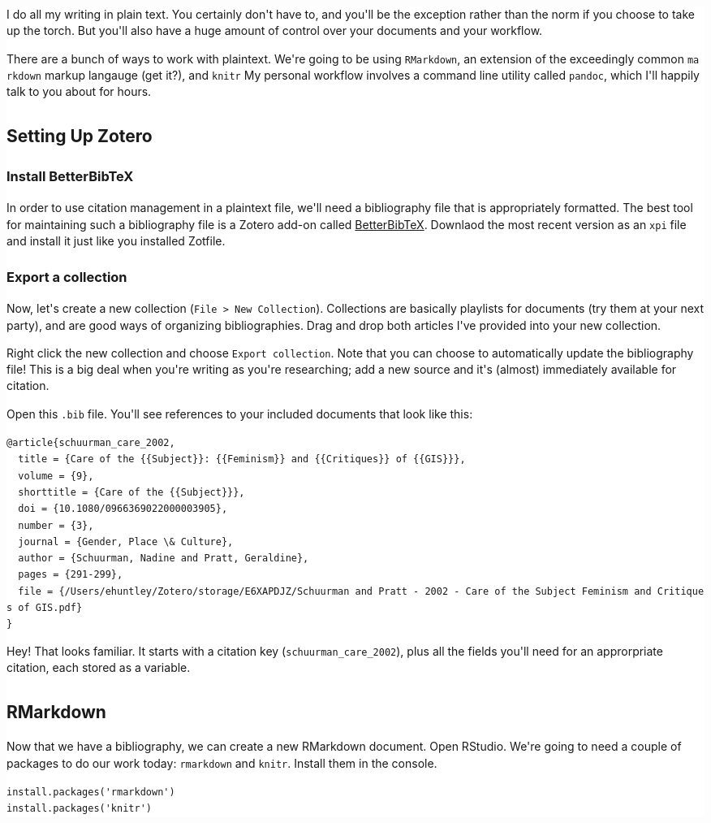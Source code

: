 I do all my writing in plain text. You certainly don't have to, and you'll be the exception rather than the norm if you choose to take up the torch. But you'll also have a huge amount of control over your documents and your workflow.

There are a bunch of ways to work with plaintext. We're going to be using `RMarkdown`, an extension of the exceedingly common `markdown` markup langauge (get it?), and `knitr` My personal workflow involves a command line utility called `pandoc`, which I'll happily talk to you about for hours.

## Setting Up Zotero

### Install BetterBibTeX

In order to use citation management in a plaintext file, we'll need a bibliography file that is appropriately formatted. The best tool for maintaining such a bibliography file is a Zotero add-on called [BetterBibTeX](https://github.com/retorquere/zotero-better-bibtex/releases/tag/v5.1.2). Downlaod the most recent version as an `xpi` file and install it just like you installed Zotfile.

### Export a collection

Now, let's create a new collection (`File > New Collection`). Collections are basically playlists for documents (try them at your next party), and are good ways of organizing bibliographies. Drag and drop both articles I've provided into your new collection.

Right click the new collection and choose `Export collection`. Note that you can choose to automatically update the bibliography file! This is a big deal when you're writing as you're researching; add a new source and it's (almost) immediately available for citation.

Open this `.bib` file. You'll see references to your included documents that look like this:

```{latex}
@article{schuurman_care_2002,
  title = {Care of the {{Subject}}: {{Feminism}} and {{Critiques}} of {{GIS}}},
  volume = {9},
  shorttitle = {Care of the {{Subject}}},
  doi = {10.1080/0966369022000003905},
  number = {3},
  journal = {Gender, Place \& Culture},
  author = {Schuurman, Nadine and Pratt, Geraldine},
  pages = {291-299},
  file = {/Users/ehuntley/Zotero/storage/E6XAPDJZ/Schuurman and Pratt - 2002 - Care of the Subject Feminism and Critiques of GIS.pdf}
}
```

Hey! That looks familiar. It starts with a citation key (`schuurman_care_2002`), plus all the fields you'll need for an approrpriate citation, each stored as a variable.

## RMarkdown

Now that we have a bibliography, we can create a new RMarkdown document. Open RStudio. We're going to need a couple of packages to do our work today: `rmarkdown` and `knitr`. Install them in the console.

```{r}
install.packages('rmarkdown')
install.packages('knitr')
```
